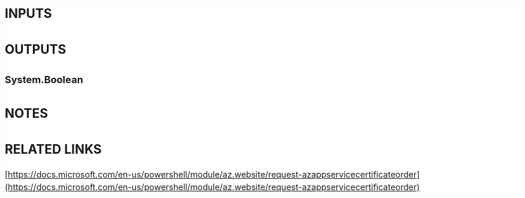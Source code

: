 ## INPUTS

## OUTPUTS

### System.Boolean
## NOTES

## RELATED LINKS

[https://docs.microsoft.com/en-us/powershell/module/az.website/request-azappservicecertificateorder](https://docs.microsoft.com/en-us/powershell/module/az.website/request-azappservicecertificateorder)

